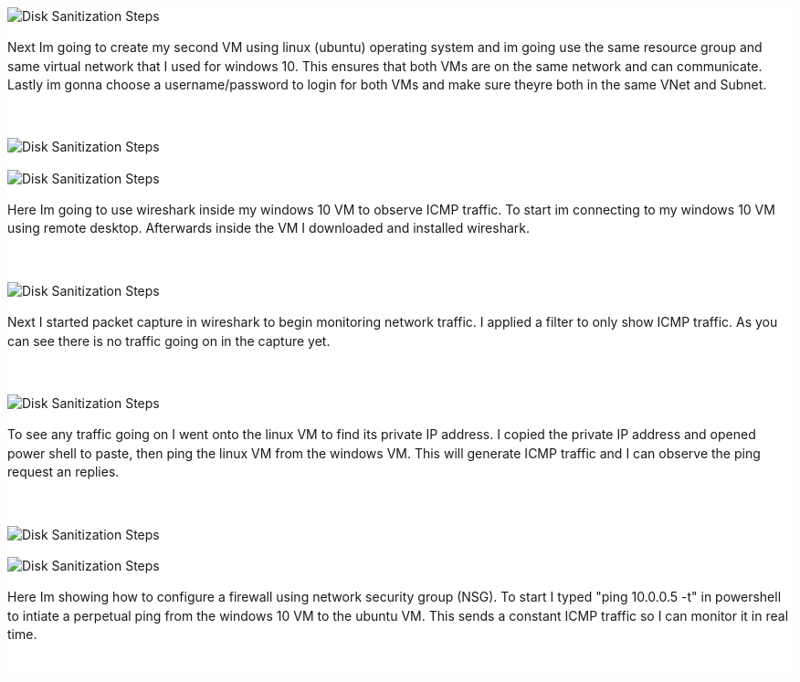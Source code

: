 <p>
<img src="https://i.imgur.com/DPi2mym.png" height="80%" width="80%" alt="Disk Sanitization Steps"/>
</p>
<p>
Next Im going to create my second VM using linux (ubuntu) operating system and im going use the same resource group and same virtual network that I used for windows 10. This ensures that both VMs are on the same network and can communicate. Lastly im gonna  choose a username/password to login for both VMs and make sure theyre both in the same VNet and Subnet.
</p>
<br />

<p>
<img src="https://i.imgur.com/q1aNaxk.png" height="80%" width="80%" alt="Disk Sanitization Steps"/>
</p>
<p>
<img src="https://i.imgur.com/aLeXusS.png" height="80%" width="80%" alt="Disk Sanitization Steps"/>
</p>
<p>
Here Im going to use wireshark inside my windows 10 VM to observe ICMP traffic. To start im connecting to my windows 10 VM using remote desktop. Afterwards inside the VM I downloaded and installed wireshark.
</p>
<br />

<p>
<img src="https://i.imgur.com/1ajwXly.png" height="80%" width="80%" alt="Disk Sanitization Steps"/>
</p>
<p>
Next I started packet capture in wireshark to begin monitoring network traffic. I applied a filter to only show ICMP traffic. As you can see there is no traffic going on in the capture yet.
</p>
<br />

<p>
<img src="https://i.imgur.com/CJc1Oju.png" height="80%" width="80%" alt="Disk Sanitization Steps"/>
</p>
<p>
To see any traffic going on I went onto the linux VM to find its private IP address. I copied the private IP address and opened power shell to paste, then ping the linux VM from the windows VM.  This will generate ICMP traffic and I can observe the ping request an replies.
</p>
<br />

<p>
<img src="https://i.imgur.com/HtUB1uv.png" height="80%" width="80%" alt="Disk Sanitization Steps"/>
</p>
<p>
<img src="https://i.imgur.com/mwMDkHI.png" height="80%" width="80%" alt="Disk Sanitization Steps"/>
</p>
<p>
Here Im showing how to configure a firewall using network security group (NSG). To start I typed "ping 10.0.0.5 -t" in powershell to intiate a perpetual ping from the windows 10 VM to the ubuntu VM. This sends a constant ICMP traffic so I can monitor it in real time.
</p>
<br />
